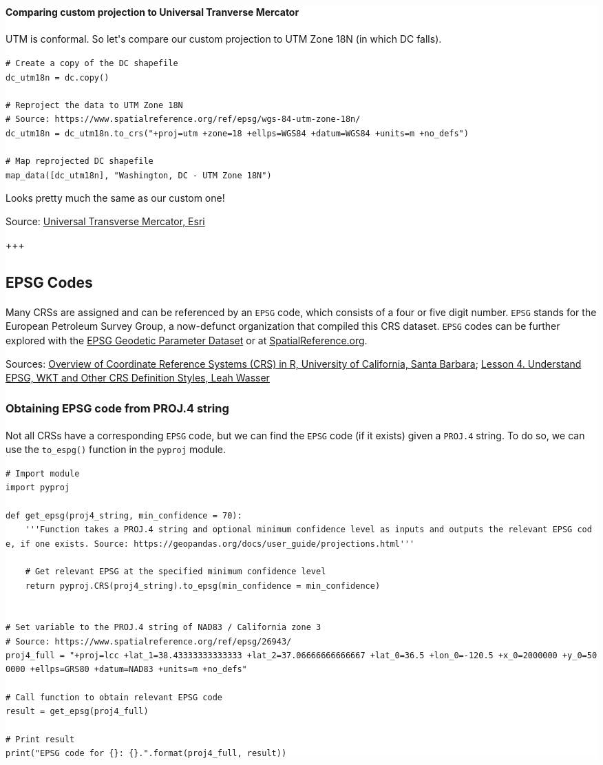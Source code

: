 #### Comparing custom projection to Universal Tranverse Mercator

UTM is conformal. So let's compare our custom projection to UTM Zone 18N (in which DC falls).

```{code-cell} ipython3
# Create a copy of the DC shapefile
dc_utm18n = dc.copy()

# Reproject the data to UTM Zone 18N
# Source: https://www.spatialreference.org/ref/epsg/wgs-84-utm-zone-18n/
dc_utm18n = dc_utm18n.to_crs("+proj=utm +zone=18 +ellps=WGS84 +datum=WGS84 +units=m +no_defs")

# Map reprojected DC shapefile
map_data([dc_utm18n], "Washington, DC - UTM Zone 18N")
```

Looks pretty much the same as our custom one!

Source: [Universal Transverse Mercator, Esri](https://desktop.arcgis.com/en/arcmap/10.3/guide-books/map-projections/universal-transverse-mercator.htm)

+++

## EPSG Codes

Many CRSs are assigned and can be referenced by an `EPSG` code, which consists of a four or five digit number. `EPSG` stands for the European Petroleum Survey Group, a now-defunct organization that compiled this CRS dataset. `EPSG` codes can be further explored with the [EPSG Geodetic Parameter Dataset](https://epsg.org/) or at [SpatialReference.org](https://spatialreference.org/ref/epsg/).

Sources:
[Overview of Coordinate Reference Systems (CRS) in R, University of California, Santa Barbara](https://www.nceas.ucsb.edu/sites/default/files/2020-04/OverviewCoordinateReferenceSystems.pdf); [Lesson 4. Understand EPSG, WKT and Other CRS Definition Styles, Leah Wasser](https://www.earthdatascience.org/courses/use-data-open-source-python/intro-vector-data-python/spatial-data-vector-shapefiles/epsg-proj4-coordinate-reference-system-formats-python/)

### Obtaining EPSG code from PROJ.4 string

Not all CRSs have a corresponding `EPSG` code, but we can find the `EPSG` code (if it exists) given a `PROJ.4` string. To do so, we can use the `to_espg()` function in the `pyproj` module.

```{code-cell} ipython3
# Import module
import pyproj

def get_epsg(proj4_string, min_confidence = 70):
    '''Function takes a PROJ.4 string and optional minimum confidence level as inputs and outputs the relevant EPSG code, if one exists. Source: https://geopandas.org/docs/user_guide/projections.html'''
    
    # Get relevant EPSG at the specified minimum confidence level
    return pyproj.CRS(proj4_string).to_epsg(min_confidence = min_confidence)


# Set variable to the PROJ.4 string of NAD83 / California zone 3
# Source: https://www.spatialreference.org/ref/epsg/26943/
proj4_full = "+proj=lcc +lat_1=38.43333333333333 +lat_2=37.06666666666667 +lat_0=36.5 +lon_0=-120.5 +x_0=2000000 +y_0=500000 +ellps=GRS80 +datum=NAD83 +units=m +no_defs"

# Call function to obtain relevant EPSG code
result = get_epsg(proj4_full)

# Print result
print("EPSG code for {}: {}.".format(proj4_full, result))
```
